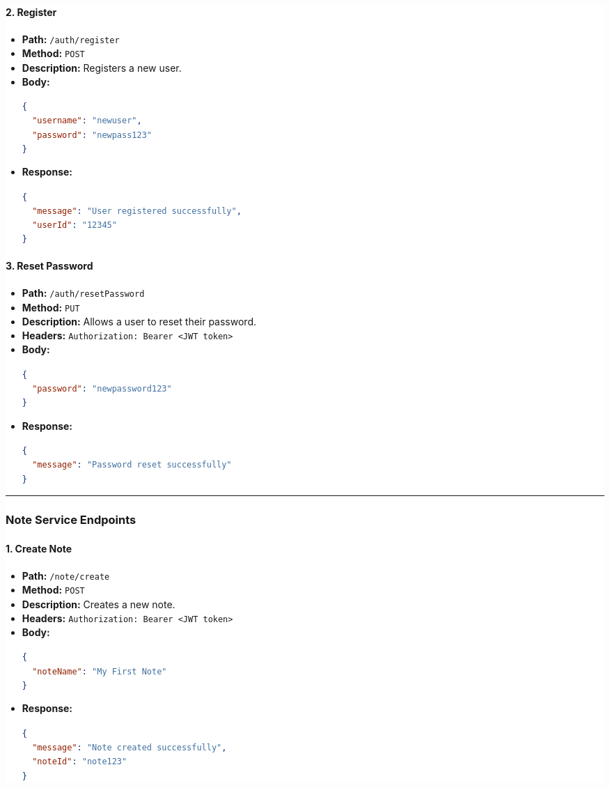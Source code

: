 #### 2. Register
- **Path:** `/auth/register`
- **Method:** `POST`
- **Description:** Registers a new user.
- **Body:**
  ```json
  {
    "username": "newuser",
    "password": "newpass123"
  }
  ```
- **Response:**
  ```json
  {
    "message": "User registered successfully",
    "userId": "12345"
  }
  ```

#### 3. Reset Password
- **Path:** `/auth/resetPassword`
- **Method:** `PUT`
- **Description:** Allows a user to reset their password.
- **Headers:** `Authorization: Bearer <JWT token>`
- **Body:**
  ```json
  {
    "password": "newpassword123"
  }
  ```
- **Response:**
  ```json
  {
    "message": "Password reset successfully"
  }
  ```

---

### Note Service Endpoints

#### 1. Create Note
- **Path:** `/note/create`
- **Method:** `POST`
- **Description:** Creates a new note.
- **Headers:** `Authorization: Bearer <JWT token>`
- **Body:**
  ```json
  {
    "noteName": "My First Note"
  }
  ```
- **Response:**
  ```json
  {
    "message": "Note created successfully",
    "noteId": "note123"
  }
  ```
